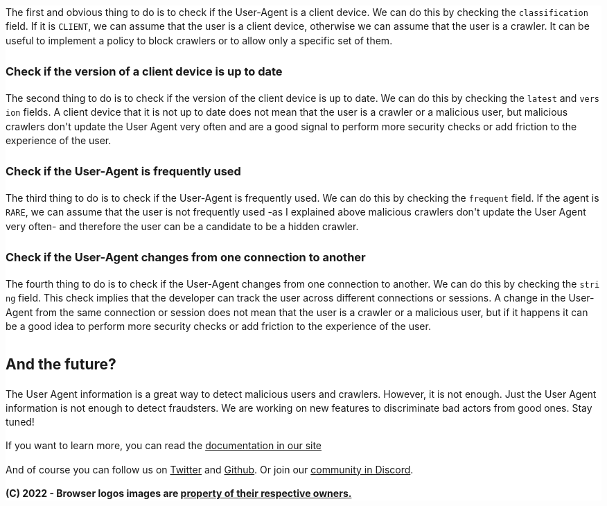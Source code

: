 The first and obvious thing to do is to check if the User-Agent is a client device. We can do this by checking the `classification` field. If it is `CLIENT`, we can assume that the user is a client device, otherwise we can assume that the user is a crawler. It can be useful to implement a policy to block crawlers or to allow only a specific set of them.

### Check if the version of a client device is up to date

The second thing to do is to check if the version of the client device is up to date. We can do this by checking the `latest` and `version` fields. A client device that it is not up to date does not mean that the user is a crawler or a malicious user, but malicious crawlers don't update the User Agent very often and are a good signal to perform more security checks or add friction to the experience of the user.

### Check if the User-Agent is frequently used

The third thing to do is to check if the User-Agent is frequently used. We can do this by checking the `frequent` field. If the agent is `RARE`, we can assume that the user is not frequently used -as I explained above malicious crawlers don't update the User Agent very often- and therefore the user can be a candidate to be a hidden crawler.

### Check if the User-Agent changes from one connection to another

The fourth thing to do is to check if the User-Agent changes from one connection to another. We can do this by checking the `string` field. This check implies that the developer can track the user across different connections or sessions. A change in the User-Agent from the same connection or session does not mean that the user is a crawler or a malicious user, but if it happens it can be a good idea to perform more security checks or add friction to the experience of the user.

## And the future?

The User Agent information is a great way to detect malicious users and crawlers. However, it is not enough. Just the User Agent information is not enough to detect fraudsters. We are working on new features to discriminate bad actors from good ones. Stay tuned!

If you want to learn more, you can read the [documentation in our site](https://threatjammer.com/docs)

And of course you can follow us on [Twitter](https://twitter.com/threatjammer) and [Github](https://github.com/threatjammer). Or join our [community in Discord](https://threatjammer.com/community).

**(C) 2022 - Browser logos images are [property of their respective owners.](https://github.com/alrra/browser-logos)**